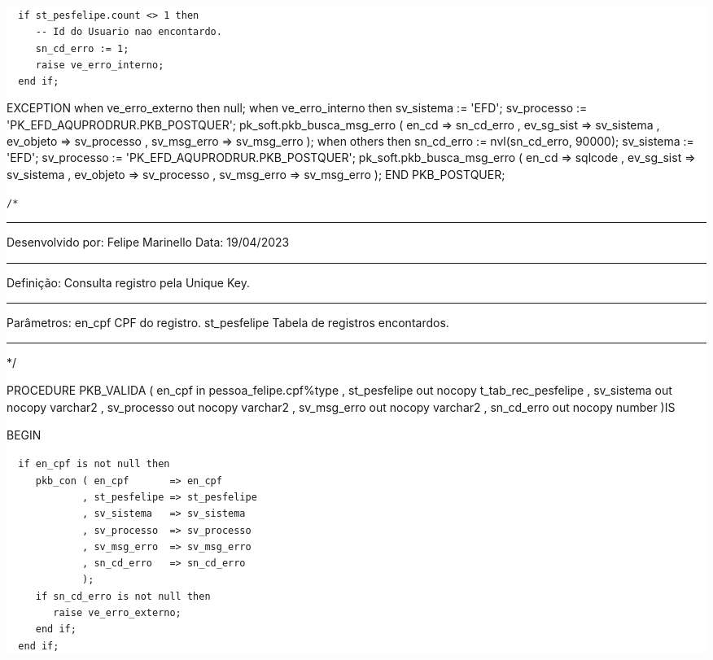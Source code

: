       if st_pesfelipe.count <> 1 then
         -- Id do Usuario nao encontardo.
         sn_cd_erro := 1;
         raise ve_erro_interno;
      end if;
      
   EXCEPTION
      when ve_erro_externo then
         null;
      when ve_erro_interno then
         sv_sistema  := 'EFD';
         sv_processo := 'PK_EFD_AQUPRODRUR.PKB_POSTQUER';
         pk_soft.pkb_busca_msg_erro ( en_cd       => sn_cd_erro
                                    , ev_sg_sist  => sv_sistema
                                    , ev_objeto   => sv_processo
                                    , sv_msg_erro => sv_msg_erro
                                    );
      when others then
         sn_cd_erro  := nvl(sn_cd_erro, 90000);
         sv_sistema  := 'EFD';
         sv_processo := 'PK_EFD_AQUPRODRUR.PKB_POSTQUER';
         pk_soft.pkb_busca_msg_erro ( en_cd       => sqlcode
                                    , ev_sg_sist  => sv_sistema
                                    , ev_objeto   => sv_processo
                                    , sv_msg_erro => sv_msg_erro
                                    );
   END PKB_POSTQUER;
   
    /*
   _____________________________________________________________________________________________________________________
   Desenvolvido por: Felipe Marinello
   Data:             19/04/2023
   _____________________________________________________________________________________________________________________
   Definição:        Consulta registro pela Unique Key.
   _____________________________________________________________________________________________________________________
   Parâmetros:       en_cpf           CPF do registro.
                     st_pesfelipe     Tabela de registros encontardos.
   _____________________________________________________________________________________________________________________
   */ 
   
   PROCEDURE PKB_VALIDA       ( en_cpf                in             pessoa_felipe.cpf%type
                              , st_pesfelipe              out nocopy t_tab_rec_pesfelipe
                              , sv_sistema                out nocopy varchar2
                              , sv_processo               out nocopy varchar2
                              , sv_msg_erro               out nocopy varchar2
                              , sn_cd_erro                out nocopy number
                              )IS
                             
   BEGIN
                              
      if en_cpf is not null then
         pkb_con ( en_cpf       => en_cpf
                 , st_pesfelipe => st_pesfelipe
                 , sv_sistema   => sv_sistema
                 , sv_processo  => sv_processo
                 , sv_msg_erro  => sv_msg_erro
                 , sn_cd_erro   => sn_cd_erro
                 );
         if sn_cd_erro is not null then
            raise ve_erro_externo;
         end if;
      end if;
         